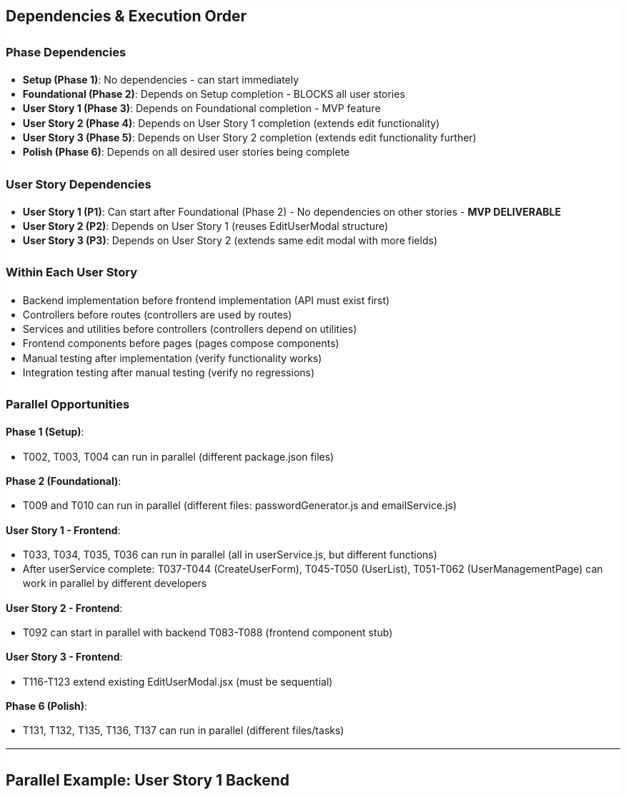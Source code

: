 
## Dependencies & Execution Order

### Phase Dependencies

- **Setup (Phase 1)**: No dependencies - can start immediately
- **Foundational (Phase 2)**: Depends on Setup completion - BLOCKS all user stories
- **User Story 1 (Phase 3)**: Depends on Foundational completion - MVP feature
- **User Story 2 (Phase 4)**: Depends on User Story 1 completion (extends edit functionality)
- **User Story 3 (Phase 5)**: Depends on User Story 2 completion (extends edit functionality further)
- **Polish (Phase 6)**: Depends on all desired user stories being complete

### User Story Dependencies

- **User Story 1 (P1)**: Can start after Foundational (Phase 2) - No dependencies on other stories - **MVP DELIVERABLE**
- **User Story 2 (P2)**: Depends on User Story 1 (reuses EditUserModal structure)
- **User Story 3 (P3)**: Depends on User Story 2 (extends same edit modal with more fields)

### Within Each User Story

- Backend implementation before frontend implementation (API must exist first)
- Controllers before routes (controllers are used by routes)
- Services and utilities before controllers (controllers depend on utilities)
- Frontend components before pages (pages compose components)
- Manual testing after implementation (verify functionality works)
- Integration testing after manual testing (verify no regressions)

### Parallel Opportunities

**Phase 1 (Setup)**:
- T002, T003, T004 can run in parallel (different package.json files)

**Phase 2 (Foundational)**:
- T009 and T010 can run in parallel (different files: passwordGenerator.js and emailService.js)

**User Story 1 - Frontend**:
- T033, T034, T035, T036 can run in parallel (all in userService.js, but different functions)
- After userService complete: T037-T044 (CreateUserForm), T045-T050 (UserList), T051-T062 (UserManagementPage) can work in parallel by different developers

**User Story 2 - Frontend**:
- T092 can start in parallel with backend T083-T088 (frontend component stub)

**User Story 3 - Frontend**:
- T116-T123 extend existing EditUserModal.jsx (must be sequential)

**Phase 6 (Polish)**:
- T131, T132, T135, T136, T137 can run in parallel (different files/tasks)

---

## Parallel Example: User Story 1 Backend

